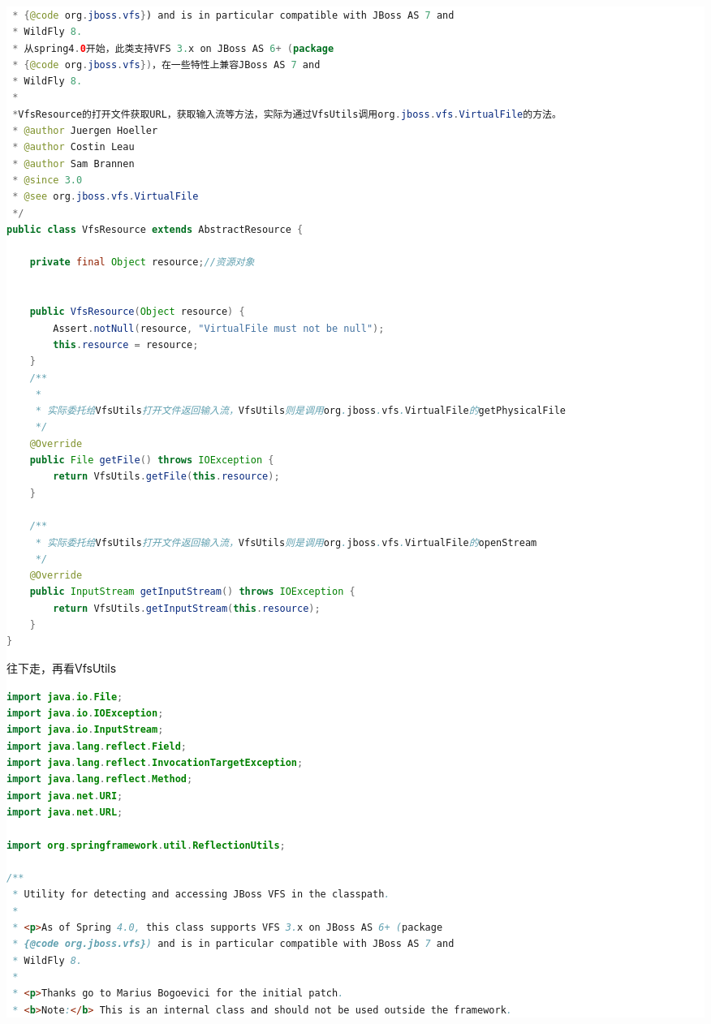 ```java
 * {@code org.jboss.vfs}) and is in particular compatible with JBoss AS 7 and
 * WildFly 8.
 * 从spring4.0开始，此类支持VFS 3.x on JBoss AS 6+ (package
 * {@code org.jboss.vfs})，在一些特性上兼容JBoss AS 7 and
 * WildFly 8.
 *
 *VfsResource的打开文件获取URL，获取输入流等方法，实际为通过VfsUtils调用org.jboss.vfs.VirtualFile的方法。
 * @author Juergen Hoeller
 * @author Costin Leau
 * @author Sam Brannen
 * @since 3.0
 * @see org.jboss.vfs.VirtualFile
 */
public class VfsResource extends AbstractResource {

	private final Object resource;//资源对象


	public VfsResource(Object resource) {
		Assert.notNull(resource, "VirtualFile must not be null");
		this.resource = resource;
	}
    /**
     *
     * 实际委托给VfsUtils打开文件返回输入流，VfsUtils则是调用org.jboss.vfs.VirtualFile的getPhysicalFile
     */
 	@Override
 	public File getFile() throws IOException {
 		return VfsUtils.getFile(this.resource);
 	}

    /**
     * 实际委托给VfsUtils打开文件返回输入流，VfsUtils则是调用org.jboss.vfs.VirtualFile的openStream
     */
	@Override
	public InputStream getInputStream() throws IOException {
		return VfsUtils.getInputStream(this.resource);
	}
}
```
往下走，再看VfsUtils


```java
import java.io.File;
import java.io.IOException;
import java.io.InputStream;
import java.lang.reflect.Field;
import java.lang.reflect.InvocationTargetException;
import java.lang.reflect.Method;
import java.net.URI;
import java.net.URL;

import org.springframework.util.ReflectionUtils;

/**
 * Utility for detecting and accessing JBoss VFS in the classpath.
 *
 * <p>As of Spring 4.0, this class supports VFS 3.x on JBoss AS 6+ (package
 * {@code org.jboss.vfs}) and is in particular compatible with JBoss AS 7 and
 * WildFly 8.
 *
 * <p>Thanks go to Marius Bogoevici for the initial patch.
 * <b>Note:</b> This is an internal class and should not be used outside the framework.
```